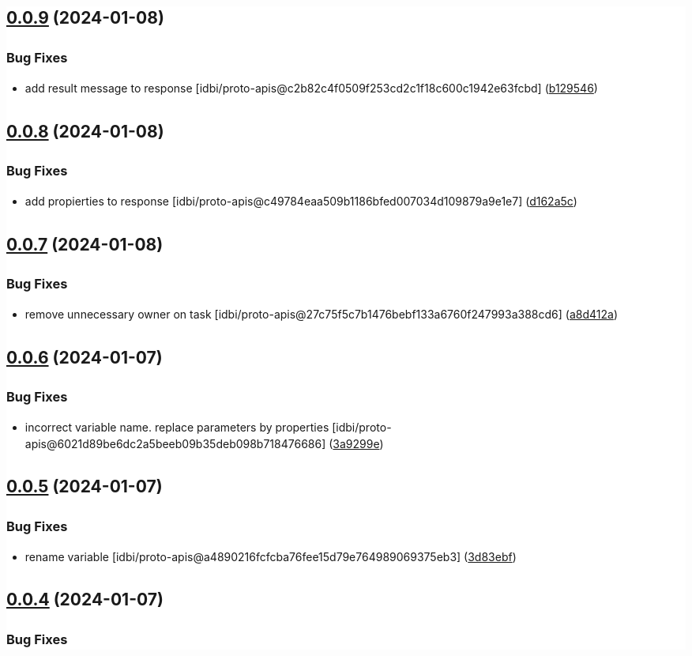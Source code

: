 ## [0.0.9](https://github.com/idbi/goproto/compare/v0.0.8...v0.0.9) (2024-01-08)


### Bug Fixes

* add result message to response [idbi/proto-apis@c2b82c4f0509f253cd2c1f18c600c1942e63fcbd] ([b129546](https://github.com/idbi/goproto/commit/b129546a204941d1682c34c7c6d89a7d38875ace))

## [0.0.8](https://github.com/idbi/goproto/compare/v0.0.7...v0.0.8) (2024-01-08)


### Bug Fixes

* add propierties to response [idbi/proto-apis@c49784eaa509b1186bfed007034d109879a9e1e7] ([d162a5c](https://github.com/idbi/goproto/commit/d162a5c0ddd408e556ffb6154043d733c0350c43))

## [0.0.7](https://github.com/idbi/goproto/compare/v0.0.6...v0.0.7) (2024-01-08)


### Bug Fixes

* remove unnecessary owner on task [idbi/proto-apis@27c75f5c7b1476bebf133a6760f247993a388cd6] ([a8d412a](https://github.com/idbi/goproto/commit/a8d412a6fdf537327f9056a167ea4a899f985e56))

## [0.0.6](https://github.com/idbi/goproto/compare/v0.0.5...v0.0.6) (2024-01-07)


### Bug Fixes

* incorrect variable name. replace parameters by properties [idbi/proto-apis@6021d89be6dc2a5beeb09b35deb098b718476686] ([3a9299e](https://github.com/idbi/goproto/commit/3a9299e0676df3464593eeb53f77b97cff57da69))

## [0.0.5](https://github.com/idbi/goproto/compare/v0.0.4...v0.0.5) (2024-01-07)


### Bug Fixes

* rename variable [idbi/proto-apis@a4890216fcfcba76fee15d79e764989069375eb3] ([3d83ebf](https://github.com/idbi/goproto/commit/3d83ebf95cac5b03cd2204ad461a7b6726980f98))

## [0.0.4](https://github.com/idbi/goproto/compare/v0.0.3...v0.0.4) (2024-01-07)


### Bug Fixes

